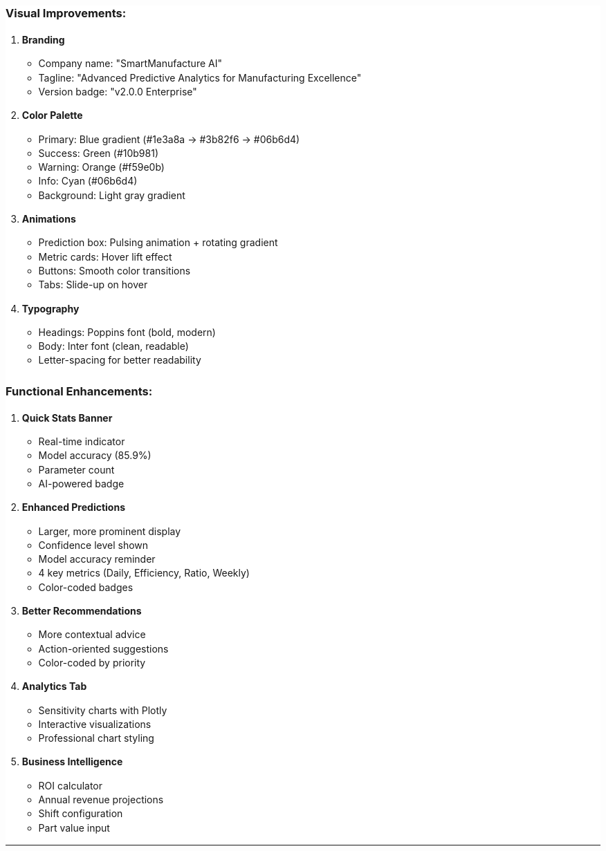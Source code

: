 ### Visual Improvements:

1. **Branding**
   - Company name: "SmartManufacture AI"
   - Tagline: "Advanced Predictive Analytics for Manufacturing Excellence"
   - Version badge: "v2.0.0 Enterprise"

2. **Color Palette**
   - Primary: Blue gradient (#1e3a8a → #3b82f6 → #06b6d4)
   - Success: Green (#10b981)
   - Warning: Orange (#f59e0b)
   - Info: Cyan (#06b6d4)
   - Background: Light gray gradient

3. **Animations**
   - Prediction box: Pulsing animation + rotating gradient
   - Metric cards: Hover lift effect
   - Buttons: Smooth color transitions
   - Tabs: Slide-up on hover

4. **Typography**
   - Headings: Poppins font (bold, modern)
   - Body: Inter font (clean, readable)
   - Letter-spacing for better readability

### Functional Enhancements:

1. **Quick Stats Banner**
   - Real-time indicator
   - Model accuracy (85.9%)
   - Parameter count
   - AI-powered badge

2. **Enhanced Predictions**
   - Larger, more prominent display
   - Confidence level shown
   - Model accuracy reminder
   - 4 key metrics (Daily, Efficiency, Ratio, Weekly)
   - Color-coded badges

3. **Better Recommendations**
   - More contextual advice
   - Action-oriented suggestions
   - Color-coded by priority

4. **Analytics Tab**
   - Sensitivity charts with Plotly
   - Interactive visualizations
   - Professional chart styling

5. **Business Intelligence**
   - ROI calculator
   - Annual revenue projections
   - Shift configuration
   - Part value input

---